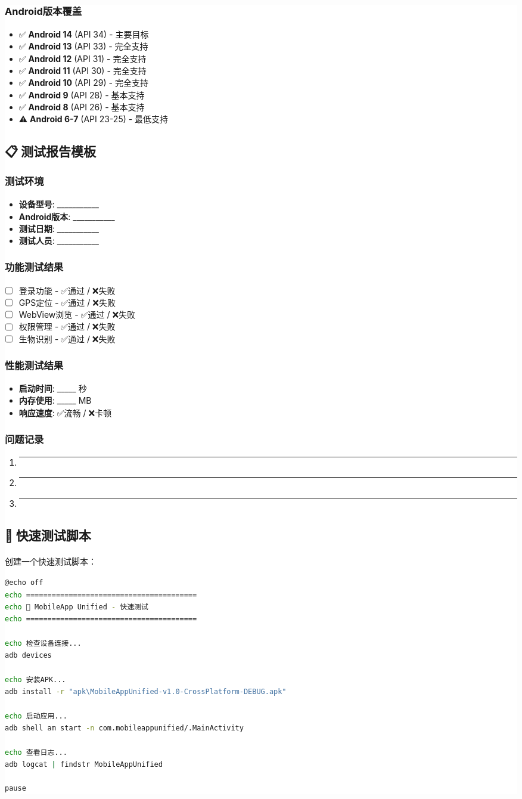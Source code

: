 ### **Android版本覆盖**
- ✅ **Android 14** (API 34) - 主要目标
- ✅ **Android 13** (API 33) - 完全支持
- ✅ **Android 12** (API 31) - 完全支持
- ✅ **Android 11** (API 30) - 完全支持
- ✅ **Android 10** (API 29) - 完全支持
- ✅ **Android 9** (API 28) - 基本支持
- ✅ **Android 8** (API 26) - 基本支持
- ⚠️ **Android 6-7** (API 23-25) - 最低支持

## 📋 **测试报告模板**

### **测试环境**
- **设备型号**: ___________
- **Android版本**: ___________
- **测试日期**: ___________
- **测试人员**: ___________

### **功能测试结果**
- [ ] 登录功能 - ✅通过 / ❌失败
- [ ] GPS定位 - ✅通过 / ❌失败
- [ ] WebView浏览 - ✅通过 / ❌失败
- [ ] 权限管理 - ✅通过 / ❌失败
- [ ] 生物识别 - ✅通过 / ❌失败

### **性能测试结果**
- **启动时间**: _____ 秒
- **内存使用**: _____ MB
- **响应速度**: ✅流畅 / ❌卡顿

### **问题记录**
1. ___________
2. ___________
3. ___________

## 🚀 **快速测试脚本**

创建一个快速测试脚本：

```bash
@echo off
echo ========================================
echo 📱 MobileApp Unified - 快速测试
echo ========================================

echo 检查设备连接...
adb devices

echo 安装APK...
adb install -r "apk\MobileAppUnified-v1.0-CrossPlatform-DEBUG.apk"

echo 启动应用...
adb shell am start -n com.mobileappunified/.MainActivity

echo 查看日志...
adb logcat | findstr MobileAppUnified

pause
```
